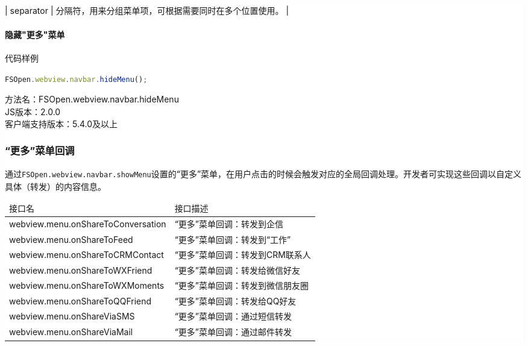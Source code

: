 | separator            | 分隔符，用来分组菜单项，可根据需要同时在多个位置使用。 |


#### 隐藏"更多"菜单
    
代码样例
```javascript
FSOpen.webview.navbar.hideMenu();
``` 

方法名：FSOpen.webview.navbar.hideMenu      
JS版本：2.0.0   
客户端支持版本：5.4.0及以上    


### “更多”菜单回调 
通过`FSOpen.webview.navbar.showMenu`设置的“更多”菜单，在用户点击的时候会触发对应的全局回调处理。开发者可实现这些回调以自定义具体（转发）的内容信息。   

<table class="api-list">
    <thead>
        <tr>
            <td>接口名</td>
            <td>接口描述</td>
        </tr>
    </thead>
    <tbody>
        <tr>
            <td>webview.menu.onShareToConversation</td>
            <td>“更多”菜单回调：转发到企信</td>
        </tr>
            <tr>
            <td>webview.menu.onShareToFeed</td>
            <td>“更多”菜单回调：转发到“工作”</td>
        </tr>
            <tr>
            <td>webview.menu.onShareToCRMContact</td>
            <td>“更多”菜单回调：转发到CRM联系人</td>
        </tr>
            <tr>
            <td>webview.menu.onShareToWXFriend</td>
            <td>“更多”菜单回调：转发给微信好友</td>
        </tr>
            <tr>
            <td>webview.menu.onShareToWXMoments</td>
            <td>“更多”菜单回调：转发到微信朋友圈</td>
        </tr>
            <tr>
            <td>webview.menu.onShareToQQFriend</td>
            <td>“更多”菜单回调：转发给QQ好友</td>
        </tr>
            <tr>
            <td>webview.menu.onShareViaSMS</td>
            <td>“更多”菜单回调：通过短信转发</td>
        </tr>
            <tr>
            <td>webview.menu.onShareViaMail</td>
            <td>“更多”菜单回调：通过邮件转发</td>
        </tr>
    </tbody>
</table>
